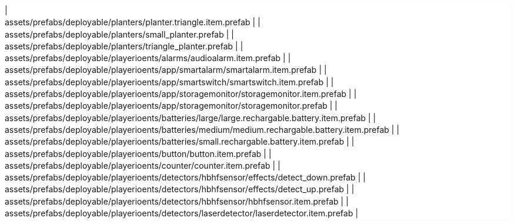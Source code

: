 | <a href="#2037864026"><Badge id="2037864026" type="tip" text="#"/></a> <Badge type="tip" text="2037864026"/> <Badge type="info" text="ItemDefinition"/> <Badge type="info" text="ItemModDeployable"/> <Badge type="info" text="ItemBlueprint"/> <Badge type="info" text="ItemModEntity"/> <br> assets/prefabs/deployable/planters/planter.triangle.item.prefab |
| <a href="#2496885758"><Badge id="2496885758" type="tip" text="#"/></a> <Badge type="tip" text="2496885758"/> <Badge type="info" text="RendererLOD"/> <br> assets/prefabs/deployable/planters/small_planter.prefab |
| <a href="#3414134165"><Badge id="3414134165" type="tip" text="#"/></a> <Badge type="tip" text="3414134165"/> <Badge type="info" text="RendererLOD"/> <br> assets/prefabs/deployable/planters/triangle_planter.prefab |
| <a href="#295728582"><Badge id="295728582" type="tip" text="#"/></a> <Badge type="tip" text="295728582"/> <Badge type="info" text="ItemDefinition"/> <Badge type="info" text="ItemModDeployable"/> <Badge type="info" text="ItemBlueprint"/> <Badge type="info" text="ItemModEntity"/> <br> assets/prefabs/deployable/playerioents/alarms/audioalarm.item.prefab |
| <a href="#694191079"><Badge id="694191079" type="tip" text="#"/></a> <Badge type="tip" text="694191079"/> <Badge type="info" text="ItemDefinition"/> <Badge type="info" text="ItemModDeployable"/> <Badge type="info" text="ItemBlueprint"/> <Badge type="info" text="ItemModEntity"/> <br> assets/prefabs/deployable/playerioents/app/smartalarm/smartalarm.item.prefab |
| <a href="#2907540034"><Badge id="2907540034" type="tip" text="#"/></a> <Badge type="tip" text="2907540034"/> <Badge type="info" text="ItemDefinition"/> <Badge type="info" text="ItemModDeployable"/> <Badge type="info" text="ItemBlueprint"/> <Badge type="info" text="ItemModEntity"/> <br> assets/prefabs/deployable/playerioents/app/smartswitch/smartswitch.item.prefab |
| <a href="#1323070538"><Badge id="1323070538" type="tip" text="#"/></a> <Badge type="tip" text="1323070538"/> <Badge type="info" text="ItemDefinition"/> <Badge type="info" text="ItemModDeployable"/> <Badge type="info" text="ItemBlueprint"/> <Badge type="info" text="ItemModEntity"/> <br> assets/prefabs/deployable/playerioents/app/storagemonitor/storagemonitor.item.prefab |
| <a href="#4194519736"><Badge id="4194519736" type="tip" text="#"/></a> <Badge type="tip" text="4194519736"/> <Badge type="info" text="Gibbable"/> <Badge type="info" text="MeshLOD"/> <br> assets/prefabs/deployable/playerioents/app/storagemonitor/storagemonitor.prefab |
| <a href="#3176553007"><Badge id="3176553007" type="tip" text="#"/></a> <Badge type="tip" text="3176553007"/> <Badge type="info" text="ItemDefinition"/> <Badge type="info" text="ItemModDeployable"/> <Badge type="info" text="ItemBlueprint"/> <Badge type="info" text="ItemModEntity"/> <br> assets/prefabs/deployable/playerioents/batteries/large/large.rechargable.battery.item.prefab |
| <a href="#3582438678"><Badge id="3582438678" type="tip" text="#"/></a> <Badge type="tip" text="3582438678"/> <Badge type="info" text="ItemDefinition"/> <Badge type="info" text="ItemModDeployable"/> <Badge type="info" text="ItemBlueprint"/> <Badge type="info" text="ItemModEntity"/> <br> assets/prefabs/deployable/playerioents/batteries/medium/medium.rechargable.battery.item.prefab |
| <a href="#3727032608"><Badge id="3727032608" type="tip" text="#"/></a> <Badge type="tip" text="3727032608"/> <Badge type="info" text="ItemDefinition"/> <Badge type="info" text="ItemModDeployable"/> <Badge type="info" text="ItemBlueprint"/> <Badge type="info" text="ItemModEntity"/> <br> assets/prefabs/deployable/playerioents/batteries/small.rechargable.battery.item.prefab |
| <a href="#3280890983"><Badge id="3280890983" type="tip" text="#"/></a> <Badge type="tip" text="3280890983"/> <Badge type="info" text="ItemDefinition"/> <Badge type="info" text="ItemModDeployable"/> <Badge type="info" text="ItemBlueprint"/> <Badge type="info" text="ItemModEntity"/> <br> assets/prefabs/deployable/playerioents/button/button.item.prefab |
| <a href="#828022788"><Badge id="828022788" type="tip" text="#"/></a> <Badge type="tip" text="828022788"/> <Badge type="info" text="ItemDefinition"/> <Badge type="info" text="ItemModDeployable"/> <Badge type="info" text="ItemBlueprint"/> <Badge type="info" text="ItemModEntity"/> <br> assets/prefabs/deployable/playerioents/counter/counter.item.prefab |
| <a href="#1351459619"><Badge id="1351459619" type="tip" text="#"/></a> <Badge type="tip" text="1351459619"/> <Badge type="info" text="Poolable"/> <Badge type="info" text="EffectRecycle"/> <Badge type="info" text="SoundPlayer"/> <br> assets/prefabs/deployable/playerioents/detectors/hbhfsensor/effects/detect_down.prefab |
| <a href="#1185887238"><Badge id="1185887238" type="tip" text="#"/></a> <Badge type="tip" text="1185887238"/> <Badge type="info" text="Poolable"/> <Badge type="info" text="EffectRecycle"/> <Badge type="info" text="SoundPlayer"/> <br> assets/prefabs/deployable/playerioents/detectors/hbhfsensor/effects/detect_up.prefab |
| <a href="#1999817491"><Badge id="1999817491" type="tip" text="#"/></a> <Badge type="tip" text="1999817491"/> <Badge type="info" text="ItemDefinition"/> <Badge type="info" text="ItemModDeployable"/> <Badge type="info" text="ItemBlueprint"/> <Badge type="info" text="ItemModEntity"/> <br> assets/prefabs/deployable/playerioents/detectors/hbhfsensor/hbhfsensor.item.prefab |
| <a href="#2204641199"><Badge id="2204641199" type="tip" text="#"/></a> <Badge type="tip" text="2204641199"/> <Badge type="info" text="ItemDefinition"/> <Badge type="info" text="ItemModDeployable"/> <Badge type="info" text="ItemBlueprint"/> <Badge type="info" text="ItemModEntity"/> <br> assets/prefabs/deployable/playerioents/detectors/laserdetector/laserdetector.item.prefab |